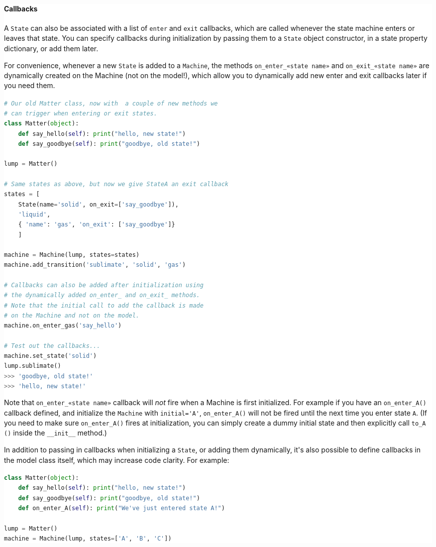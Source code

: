 #### <a name="state-callbacks"></a>Callbacks
A `State` can also be associated with a list of `enter` and `exit` callbacks, which are called whenever the state machine enters or leaves that state. You can specify callbacks during initialization by passing them to a `State` object constructor, in a state property dictionary, or add them later. 

For convenience, whenever a new `State` is added to a `Machine`, the methods `on_enter_«state name»` and `on_exit_«state name»` are dynamically created on the Machine (not on the model!), which allow you to dynamically add new enter and exit callbacks later if you need them.

```python
# Our old Matter class, now with  a couple of new methods we
# can trigger when entering or exit states.
class Matter(object):
    def say_hello(self): print("hello, new state!")
    def say_goodbye(self): print("goodbye, old state!")

lump = Matter()

# Same states as above, but now we give StateA an exit callback
states = [
    State(name='solid', on_exit=['say_goodbye']),
    'liquid',
    { 'name': 'gas', 'on_exit': ['say_goodbye']}
    ]

machine = Machine(lump, states=states)
machine.add_transition('sublimate', 'solid', 'gas')

# Callbacks can also be added after initialization using
# the dynamically added on_enter_ and on_exit_ methods.
# Note that the initial call to add the callback is made
# on the Machine and not on the model.
machine.on_enter_gas('say_hello')

# Test out the callbacks...
machine.set_state('solid')
lump.sublimate()
>>> 'goodbye, old state!'
>>> 'hello, new state!'
```

Note that `on_enter_«state name»` callback will *not* fire when a Machine is first initialized. For example if you have an `on_enter_A()` callback defined, and initialize the `Machine` with `initial='A'`, `on_enter_A()` will not be fired until the next time you enter state `A`. (If you need to make sure `on_enter_A()` fires at initialization, you can simply create a dummy initial state and then explicitly call `to_A()` inside the `__init__` method.)

In addition to passing in callbacks when initializing a `State`, or adding them dynamically, it's also possible to define callbacks in the model class itself, which may increase code clarity. For example:

```python
class Matter(object):
    def say_hello(self): print("hello, new state!")
    def say_goodbye(self): print("goodbye, old state!")
    def on_enter_A(self): print("We've just entered state A!")

lump = Matter()
machine = Machine(lump, states=['A', 'B', 'C'])
```
